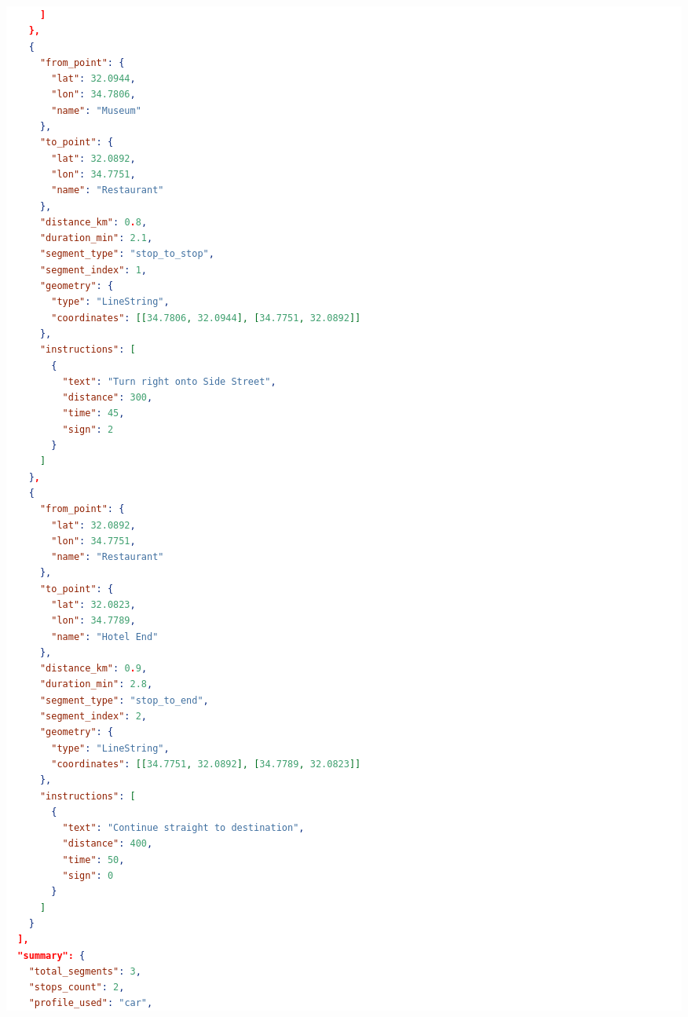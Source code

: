 ```json
      ]
    },
    {
      "from_point": {
        "lat": 32.0944,
        "lon": 34.7806,
        "name": "Museum"
      },
      "to_point": {
        "lat": 32.0892,
        "lon": 34.7751,
        "name": "Restaurant"
      },
      "distance_km": 0.8,
      "duration_min": 2.1,
      "segment_type": "stop_to_stop",
      "segment_index": 1,
      "geometry": {
        "type": "LineString",
        "coordinates": [[34.7806, 32.0944], [34.7751, 32.0892]]
      },
      "instructions": [
        {
          "text": "Turn right onto Side Street",
          "distance": 300,
          "time": 45,
          "sign": 2
        }
      ]
    },
    {
      "from_point": {
        "lat": 32.0892,
        "lon": 34.7751,
        "name": "Restaurant"
      },
      "to_point": {
        "lat": 32.0823,
        "lon": 34.7789,
        "name": "Hotel End"
      },
      "distance_km": 0.9,
      "duration_min": 2.8,
      "segment_type": "stop_to_end",
      "segment_index": 2,
      "geometry": {
        "type": "LineString",
        "coordinates": [[34.7751, 32.0892], [34.7789, 32.0823]]
      },
      "instructions": [
        {
          "text": "Continue straight to destination",
          "distance": 400,
          "time": 50,
          "sign": 0
        }
      ]
    }
  ],
  "summary": {
    "total_segments": 3,
    "stops_count": 2,
    "profile_used": "car",
```